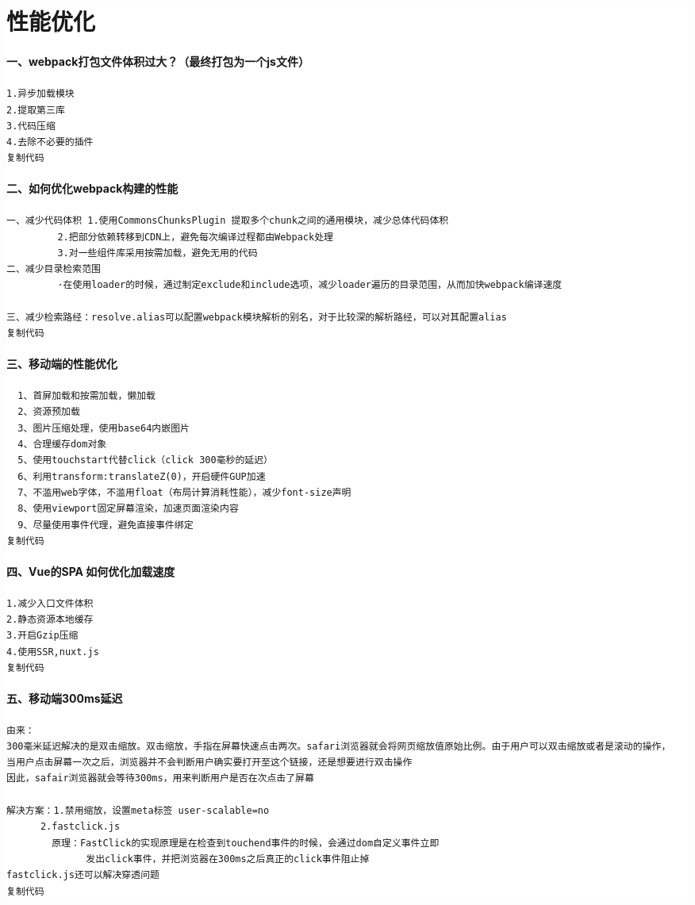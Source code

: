 # 性能优化

#### 一、webpack打包文件体积过大？（最终打包为一个js文件）

```
1.异步加载模块
2.提取第三库
3.代码压缩
4.去除不必要的插件
复制代码
```

#### 二、如何优化webpack构建的性能

```
一、减少代码体积 1.使用CommonsChunksPlugin 提取多个chunk之间的通用模块，减少总体代码体积
		 2.把部分依赖转移到CDN上，避免每次编译过程都由Webpack处理
		 3.对一些组件库采用按需加载，避免无用的代码
二、减少目录检索范围
		 ·在使用loader的时候，通过制定exclude和include选项，减少loader遍历的目录范围，从而加快webpack编译速度
	
三、减少检索路经：resolve.alias可以配置webpack模块解析的别名，对于比较深的解析路经，可以对其配置alias
复制代码
```

#### 三、移动端的性能优化

```
  1、首屏加载和按需加载，懒加载
  2、资源预加载
  3、图片压缩处理，使用base64内嵌图片
  4、合理缓存dom对象
  5、使用touchstart代替click（click 300毫秒的延迟）
  6、利用transform:translateZ(0)，开启硬件GUP加速
  7、不滥用web字体，不滥用float（布局计算消耗性能），减少font-size声明
  8、使用viewport固定屏幕渲染，加速页面渲染内容
  9、尽量使用事件代理，避免直接事件绑定
复制代码
```

#### 四、Vue的SPA 如何优化加载速度

```
1.减少入口文件体积
2.静态资源本地缓存
3.开启Gzip压缩
4.使用SSR,nuxt.js
复制代码
```

#### 五、移动端300ms延迟

```
由来：
300毫米延迟解决的是双击缩放。双击缩放，手指在屏幕快速点击两次。safari浏览器就会将网页缩放值原始比例。由于用户可以双击缩放或者是滚动的操作，
当用户点击屏幕一次之后，浏览器并不会判断用户确实要打开至这个链接，还是想要进行双击操作
因此，safair浏览器就会等待300ms，用来判断用户是否在次点击了屏幕
       
解决方案：1.禁用缩放，设置meta标签 user-scalable=no
	  2.fastclick.js
		原理：FastClick的实现原理是在检查到touchend事件的时候，会通过dom自定义事件立即
		      发出click事件，并把浏览器在300ms之后真正的click事件阻止掉
fastclick.js还可以解决穿透问题
复制代码
```
